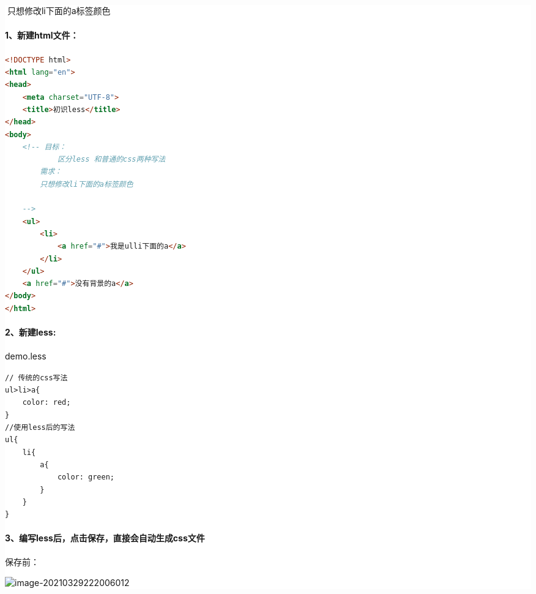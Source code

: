 ​    只想修改li下面的a标签颜色



#### 1、新建html文件：

```html
<!DOCTYPE html>
<html lang="en">
<head>
    <meta charset="UTF-8">
    <title>初识less</title>
</head>
<body>
    <!-- 目标：
            区分less 和普通的css两种写法
        需求：
        只想修改li下面的a标签颜色
            
    -->
    <ul>
        <li>
            <a href="#">我是ulli下面的a</a>
        </li>
    </ul>
    <a href="#">没有背景的a</a>
</body>
</html>
```

#### 2、新建less:

demo.less

```
// 传统的css写法
ul>li>a{
    color: red;
}
//使用less后的写法
ul{
    li{
        a{
            color: green;
        }
    }
}
```

#### 3、编写less后，点击保存，直接会自动生成css文件

保存前：

![image-20210329222006012](/image-20210329222006012.png)
